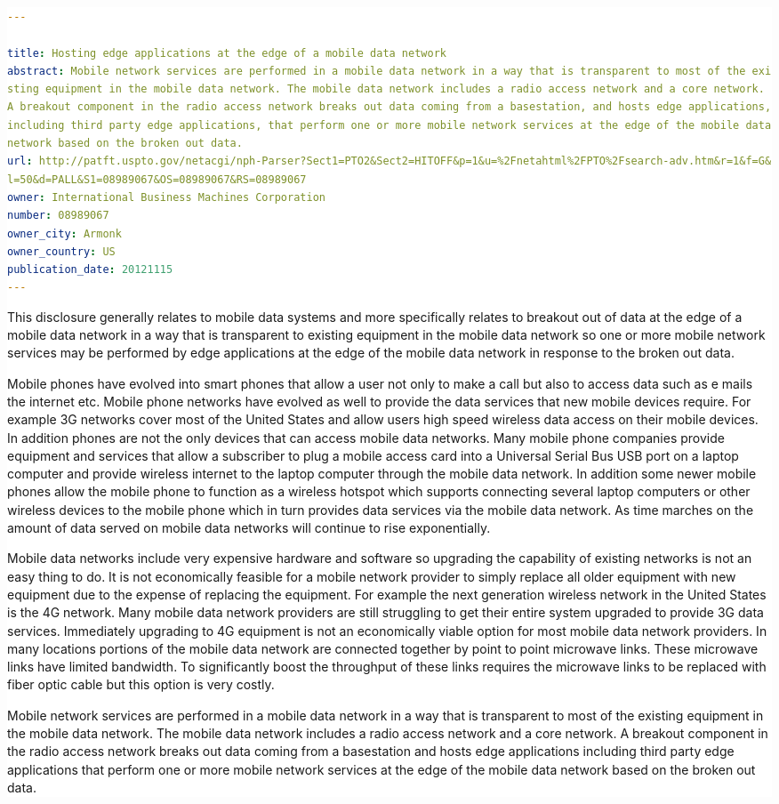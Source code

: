 ```yaml
---

title: Hosting edge applications at the edge of a mobile data network
abstract: Mobile network services are performed in a mobile data network in a way that is transparent to most of the existing equipment in the mobile data network. The mobile data network includes a radio access network and a core network. A breakout component in the radio access network breaks out data coming from a basestation, and hosts edge applications, including third party edge applications, that perform one or more mobile network services at the edge of the mobile data network based on the broken out data.
url: http://patft.uspto.gov/netacgi/nph-Parser?Sect1=PTO2&Sect2=HITOFF&p=1&u=%2Fnetahtml%2FPTO%2Fsearch-adv.htm&r=1&f=G&l=50&d=PALL&S1=08989067&OS=08989067&RS=08989067
owner: International Business Machines Corporation
number: 08989067
owner_city: Armonk
owner_country: US
publication_date: 20121115
---
```

This disclosure generally relates to mobile data systems and more specifically relates to breakout out of data at the edge of a mobile data network in a way that is transparent to existing equipment in the mobile data network so one or more mobile network services may be performed by edge applications at the edge of the mobile data network in response to the broken out data.

Mobile phones have evolved into smart phones that allow a user not only to make a call but also to access data such as e mails the internet etc. Mobile phone networks have evolved as well to provide the data services that new mobile devices require. For example 3G networks cover most of the United States and allow users high speed wireless data access on their mobile devices. In addition phones are not the only devices that can access mobile data networks. Many mobile phone companies provide equipment and services that allow a subscriber to plug a mobile access card into a Universal Serial Bus USB port on a laptop computer and provide wireless internet to the laptop computer through the mobile data network. In addition some newer mobile phones allow the mobile phone to function as a wireless hotspot which supports connecting several laptop computers or other wireless devices to the mobile phone which in turn provides data services via the mobile data network. As time marches on the amount of data served on mobile data networks will continue to rise exponentially.

Mobile data networks include very expensive hardware and software so upgrading the capability of existing networks is not an easy thing to do. It is not economically feasible for a mobile network provider to simply replace all older equipment with new equipment due to the expense of replacing the equipment. For example the next generation wireless network in the United States is the 4G network. Many mobile data network providers are still struggling to get their entire system upgraded to provide 3G data services. Immediately upgrading to 4G equipment is not an economically viable option for most mobile data network providers. In many locations portions of the mobile data network are connected together by point to point microwave links. These microwave links have limited bandwidth. To significantly boost the throughput of these links requires the microwave links to be replaced with fiber optic cable but this option is very costly.

Mobile network services are performed in a mobile data network in a way that is transparent to most of the existing equipment in the mobile data network. The mobile data network includes a radio access network and a core network. A breakout component in the radio access network breaks out data coming from a basestation and hosts edge applications including third party edge applications that perform one or more mobile network services at the edge of the mobile data network based on the broken out data.
